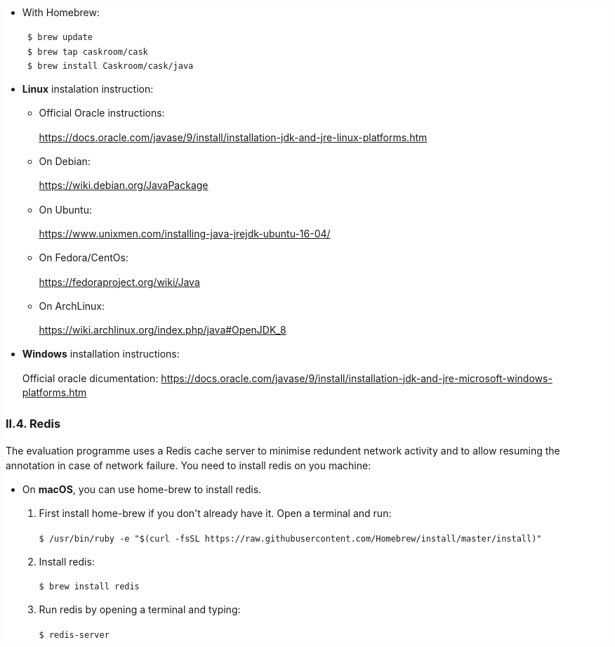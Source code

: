   * With Homebrew: 

    ```shell
     $ brew update
     $ brew tap caskroom/cask
     $ brew install Caskroom/cask/java
    ```

* **Linux** instalation instruction:

  * Official Oracle instructions:

    https://docs.oracle.com/javase/9/install/installation-jdk-and-jre-linux-platforms.htm

  * On Debian:

    https://wiki.debian.org/JavaPackage

  * On Ubuntu:

    https://www.unixmen.com/installing-java-jrejdk-ubuntu-16-04/

  * On Fedora/CentOs: 

    https://fedoraproject.org/wiki/Java

  * On ArchLinux:

    https://wiki.archlinux.org/index.php/java#OpenJDK_8

* **Windows** installation instructions:

  Official oracle dicumentation: https://docs.oracle.com/javase/9/install/installation-jdk-and-jre-microsoft-windows-platforms.htm

### II.4. Redis

The evaluation programme uses a Redis cache server to minimise redundent network activity and to allow resuming the annotation in case of network failure. You need to install redis on you machine:

* On **macOS**, you can use home-brew to install redis. 

  1. First install home-brew if you don't already have it. Open a terminal and run:

     ```shell
     $ /usr/bin/ruby -e "$(curl -fsSL https://raw.githubusercontent.com/Homebrew/install/master/install)"
     ```

  2. Install redis:

     ```shell
     $ brew install redis
     ```

  3. Run redis by opening a terminal and typing:

     ```shell
     $ redis-server
     ```
